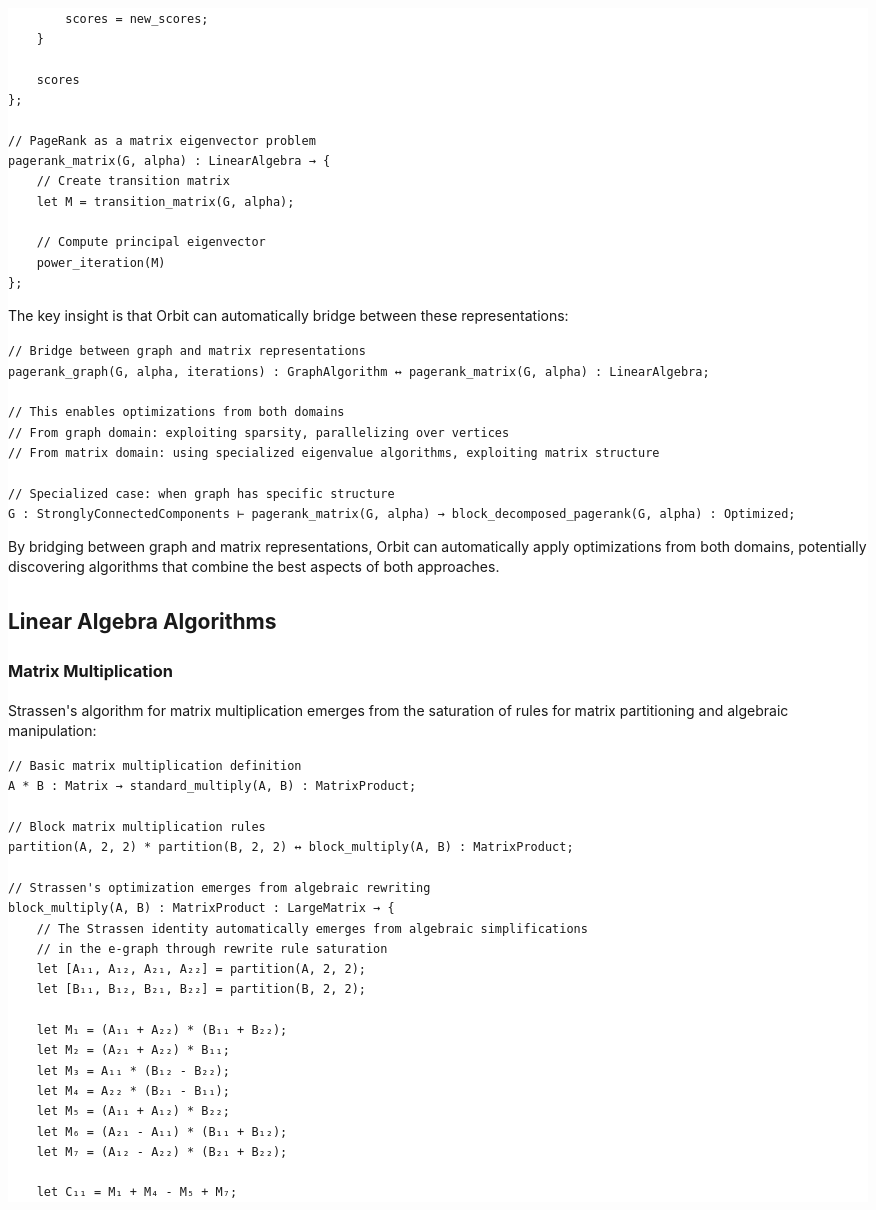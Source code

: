 ```orbit
		scores = new_scores;
	}

	scores
};

// PageRank as a matrix eigenvector problem
pagerank_matrix(G, alpha) : LinearAlgebra → {
	// Create transition matrix
	let M = transition_matrix(G, alpha);

	// Compute principal eigenvector
	power_iteration(M)
};
```

The key insight is that Orbit can automatically bridge between these representations:

```orbit
// Bridge between graph and matrix representations
pagerank_graph(G, alpha, iterations) : GraphAlgorithm ↔ pagerank_matrix(G, alpha) : LinearAlgebra;

// This enables optimizations from both domains
// From graph domain: exploiting sparsity, parallelizing over vertices
// From matrix domain: using specialized eigenvalue algorithms, exploiting matrix structure

// Specialized case: when graph has specific structure
G : StronglyConnectedComponents ⊢ pagerank_matrix(G, alpha) → block_decomposed_pagerank(G, alpha) : Optimized;
```

By bridging between graph and matrix representations, Orbit can automatically apply optimizations from both domains, potentially discovering algorithms that combine the best aspects of both approaches.

## Linear Algebra Algorithms

### Matrix Multiplication

Strassen's algorithm for matrix multiplication emerges from the saturation of rules for matrix partitioning and algebraic manipulation:

```orbit
// Basic matrix multiplication definition
A * B : Matrix → standard_multiply(A, B) : MatrixProduct;

// Block matrix multiplication rules
partition(A, 2, 2) * partition(B, 2, 2) ↔ block_multiply(A, B) : MatrixProduct;

// Strassen's optimization emerges from algebraic rewriting
block_multiply(A, B) : MatrixProduct : LargeMatrix → {
	// The Strassen identity automatically emerges from algebraic simplifications
	// in the e-graph through rewrite rule saturation
	let [A₁₁, A₁₂, A₂₁, A₂₂] = partition(A, 2, 2);
	let [B₁₁, B₁₂, B₂₁, B₂₂] = partition(B, 2, 2);

	let M₁ = (A₁₁ + A₂₂) * (B₁₁ + B₂₂);
	let M₂ = (A₂₁ + A₂₂) * B₁₁;
	let M₃ = A₁₁ * (B₁₂ - B₂₂);
	let M₄ = A₂₂ * (B₂₁ - B₁₁);
	let M₅ = (A₁₁ + A₁₂) * B₂₂;
	let M₆ = (A₂₁ - A₁₁) * (B₁₁ + B₁₂);
	let M₇ = (A₁₂ - A₂₂) * (B₂₁ + B₂₂);

	let C₁₁ = M₁ + M₄ - M₅ + M₇;
```